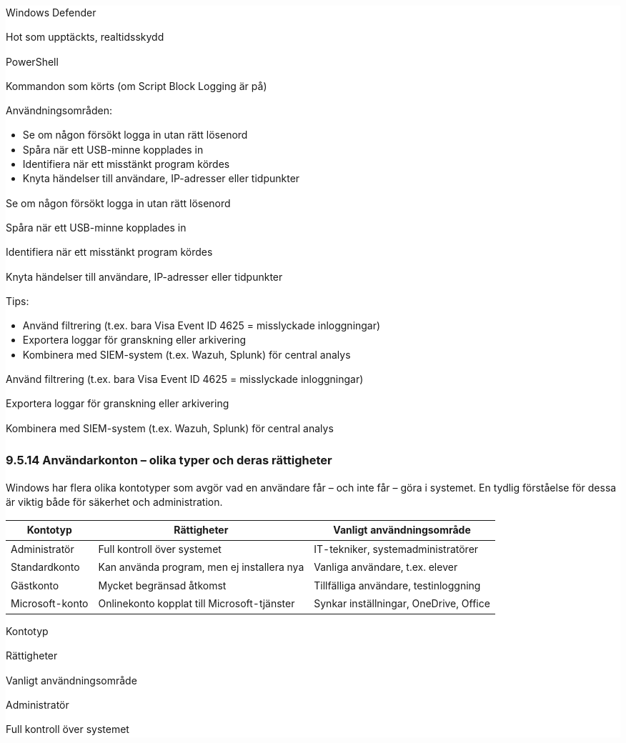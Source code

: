 Windows Defender

Hot som upptäckts, realtidsskydd

PowerShell

Kommandon som körts (om Script Block Logging är på)

Användningsområden:

- Se om någon försökt logga in utan rätt lösenord
- Spåra när ett USB-minne kopplades in
- Identifiera när ett misstänkt program kördes
- Knyta händelser till användare, IP-adresser eller tidpunkter

Se om någon försökt logga in utan rätt lösenord

Spåra när ett USB-minne kopplades in

Identifiera när ett misstänkt program kördes

Knyta händelser till användare, IP-adresser eller tidpunkter

Tips:

- Använd filtrering (t.ex. bara Visa Event ID 4625 = misslyckade inloggningar)
- Exportera loggar för granskning eller arkivering
- Kombinera med SIEM-system (t.ex. Wazuh, Splunk) för central analys

Använd filtrering (t.ex. bara Visa Event ID 4625 = misslyckade inloggningar)

Exportera loggar för granskning eller arkivering

Kombinera med SIEM-system (t.ex. Wazuh, Splunk) för central analys


### 9.5.14 Användarkonton – olika typer och deras rättigheter

Windows har flera olika kontotyper som avgör vad en användare får – och inte får – göra i systemet. En tydlig förståelse för dessa är viktig både för säkerhet och administration.

| Kontotyp | Rättigheter | Vanligt användningsområde |
| --- | --- | --- |
| Administratör | Full kontroll över systemet | IT-tekniker, systemadministratörer |
| Standardkonto | Kan använda program, men ej installera nya | Vanliga användare, t.ex. elever |
| Gästkonto | Mycket begränsad åtkomst | Tillfälliga användare, testinloggning |
| Microsoft-konto | Onlinekonto kopplat till Microsoft-tjänster | Synkar inställningar, OneDrive, Office |

Kontotyp

Rättigheter

Vanligt användningsområde

Administratör

Full kontroll över systemet

